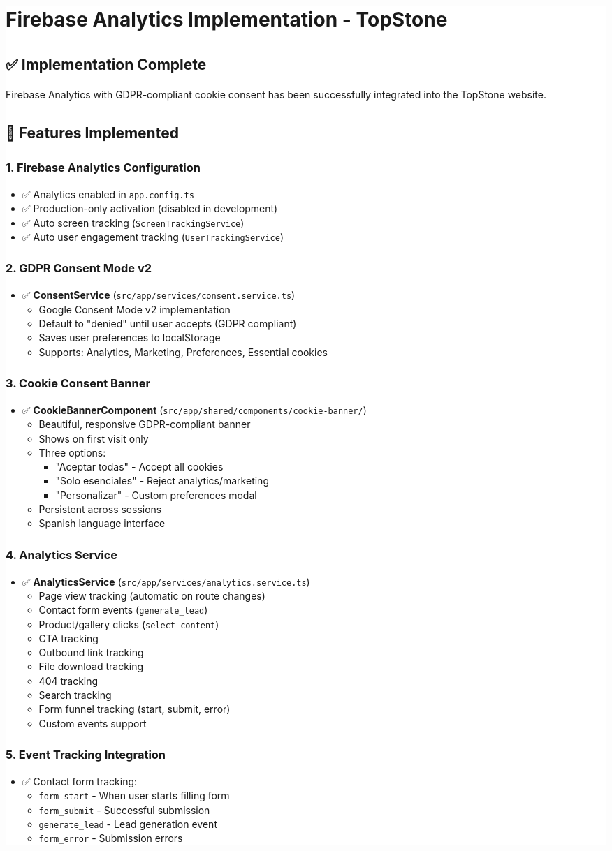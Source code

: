 # Firebase Analytics Implementation - TopStone

## ✅ Implementation Complete

Firebase Analytics with GDPR-compliant cookie consent has been successfully integrated into the TopStone website.

## 🎯 Features Implemented

### 1. **Firebase Analytics Configuration**
- ✅ Analytics enabled in `app.config.ts`
- ✅ Production-only activation (disabled in development)
- ✅ Auto screen tracking (`ScreenTrackingService`)
- ✅ Auto user engagement tracking (`UserTrackingService`)

### 2. **GDPR Consent Mode v2**
- ✅ **ConsentService** (`src/app/services/consent.service.ts`)
  - Google Consent Mode v2 implementation
  - Default to "denied" until user accepts (GDPR compliant)
  - Saves user preferences to localStorage
  - Supports: Analytics, Marketing, Preferences, Essential cookies

### 3. **Cookie Consent Banner**
- ✅ **CookieBannerComponent** (`src/app/shared/components/cookie-banner/`)
  - Beautiful, responsive GDPR-compliant banner
  - Shows on first visit only
  - Three options:
    - "Aceptar todas" - Accept all cookies
    - "Solo esenciales" - Reject analytics/marketing
    - "Personalizar" - Custom preferences modal
  - Persistent across sessions
  - Spanish language interface

### 4. **Analytics Service**
- ✅ **AnalyticsService** (`src/app/services/analytics.service.ts`)
  - Page view tracking (automatic on route changes)
  - Contact form events (`generate_lead`)
  - Product/gallery clicks (`select_content`)
  - CTA tracking
  - Outbound link tracking
  - File download tracking
  - 404 tracking
  - Search tracking
  - Form funnel tracking (start, submit, error)
  - Custom events support

### 5. **Event Tracking Integration**
- ✅ Contact form tracking:
  - `form_start` - When user starts filling form
  - `form_submit` - Successful submission
  - `generate_lead` - Lead generation event
  - `form_error` - Submission errors
